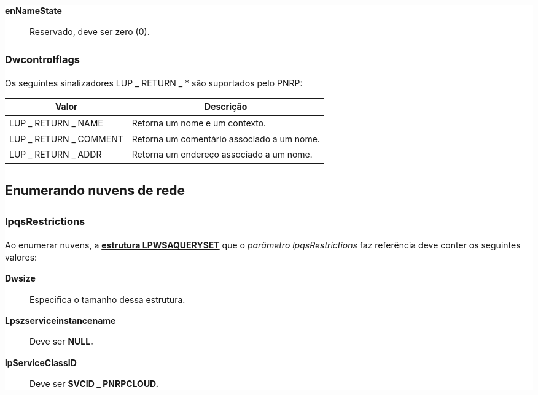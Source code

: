 </dd> <dt>

<span id="enNameState"></span><span id="ennamestate"></span><span id="ENNAMESTATE"></span>**enNameState**
</dt> <dd>

Reservado, deve ser zero (0).

</dd> </dl>

### <a name="dwcontrolflags"></a>Dwcontrolflags

Os seguintes sinalizadores LUP \_ RETURN \_ \* são suportados pelo PNRP:



| Valor                | Descrição                                |
|----------------------|--------------------------------------------|
| LUP \_ RETURN \_ NAME    | Retorna um nome e um contexto.                |
| LUP \_ RETURN \_ COMMENT | Retorna um comentário associado a um nome.  |
| LUP \_ RETURN \_ ADDR    | Retorna um endereço associado a um nome. |



 

## <a name="enumerating-network-clouds"></a>Enumerando nuvens de rede

### <a name="lpqsrestrictions"></a>lpqsRestrictions

Ao enumerar nuvens, a [**estrutura LPWSAQUERYSET**](pnrp-and-wsaqueryset.md) que o *parâmetro lpqsRestrictions* faz referência deve conter os seguintes valores:

<dl> <dt>

<span id="dwSize"></span><span id="dwsize"></span><span id="DWSIZE"></span>**Dwsize**
</dt> <dd>

Especifica o tamanho dessa estrutura.

</dd> <dt>

<span id="lpszServiceInstanceName"></span><span id="lpszserviceinstancename"></span><span id="LPSZSERVICEINSTANCENAME"></span>**Lpszserviceinstancename**
</dt> <dd>

Deve ser **NULL.**

</dd> <dt>

<span id="lpServiceClassID"></span><span id="lpserviceclassid"></span><span id="LPSERVICECLASSID"></span>**lpServiceClassID**
</dt> <dd>

Deve ser **SVCID \_ PNRPCLOUD.**

</dd> <dt>
